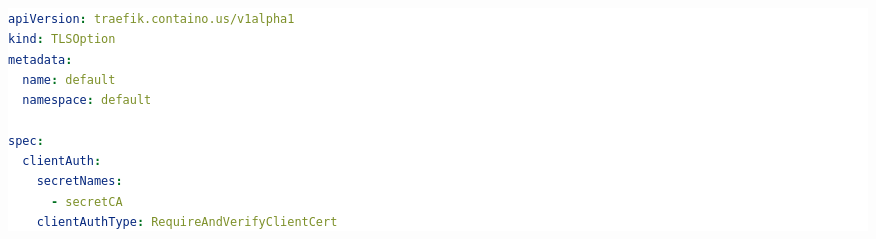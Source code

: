 ```yaml tab="Kubernetes"
apiVersion: traefik.containo.us/v1alpha1
kind: TLSOption
metadata:
  name: default
  namespace: default

spec:
  clientAuth:
    secretNames:
      - secretCA
    clientAuthType: RequireAndVerifyClientCert
```
